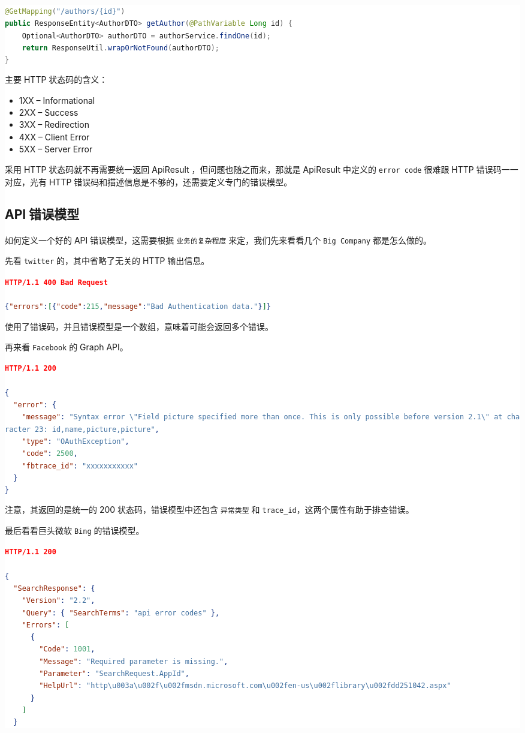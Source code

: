 ```java
@GetMapping("/authors/{id}")
public ResponseEntity<AuthorDTO> getAuthor(@PathVariable Long id) {
    Optional<AuthorDTO> authorDTO = authorService.findOne(id);
    return ResponseUtil.wrapOrNotFound(authorDTO);
}
```

主要 HTTP 状态码的含义：

- 1XX – Informational
- 2XX – Success
- 3XX – Redirection
- 4XX – Client Error
- 5XX – Server Error

采用 HTTP 状态码就不再需要统一返回 ApiResult ，但问题也随之而来，那就是 ApiResult 中定义的 `error code` 很难跟 HTTP 错误码一一对应，光有 HTTP 错误码和描述信息是不够的，还需要定义专门的错误模型。

## API 错误模型

如何定义一个好的 API 错误模型，这需要根据 `业务的复杂程度` 来定，我们先来看看几个 `Big Company` 都是怎么做的。

先看 `twitter` 的，其中省略了无关的 HTTP 输出信息。

```json
HTTP/1.1 400 Bad Request

{"errors":[{"code":215,"message":"Bad Authentication data."}]}
```

使用了错误码，并且错误模型是一个数组，意味着可能会返回多个错误。

再来看 `Facebook` 的 Graph API。

```json
HTTP/1.1 200

{
  "error": {
    "message": "Syntax error \"Field picture specified more than once. This is only possible before version 2.1\" at character 23: id,name,picture,picture",
    "type": "OAuthException",
    "code": 2500,
    "fbtrace_id": "xxxxxxxxxxx"
  }
}
```

注意，其返回的是统一的 200 状态码，错误模型中还包含 `异常类型` 和 `trace_id`，这两个属性有助于排查错误。

最后看看巨头微软 `Bing` 的错误模型。

```json
HTTP/1.1 200

{
  "SearchResponse": {
    "Version": "2.2",
    "Query": { "SearchTerms": "api error codes" },
    "Errors": [
      {
        "Code": 1001,
        "Message": "Required parameter is missing.",
        "Parameter": "SearchRequest.AppId",
        "HelpUrl": "http\u003a\u002f\u002fmsdn.microsoft.com\u002fen-us\u002flibrary\u002fdd251042.aspx"
      }
    ]
  }
```
